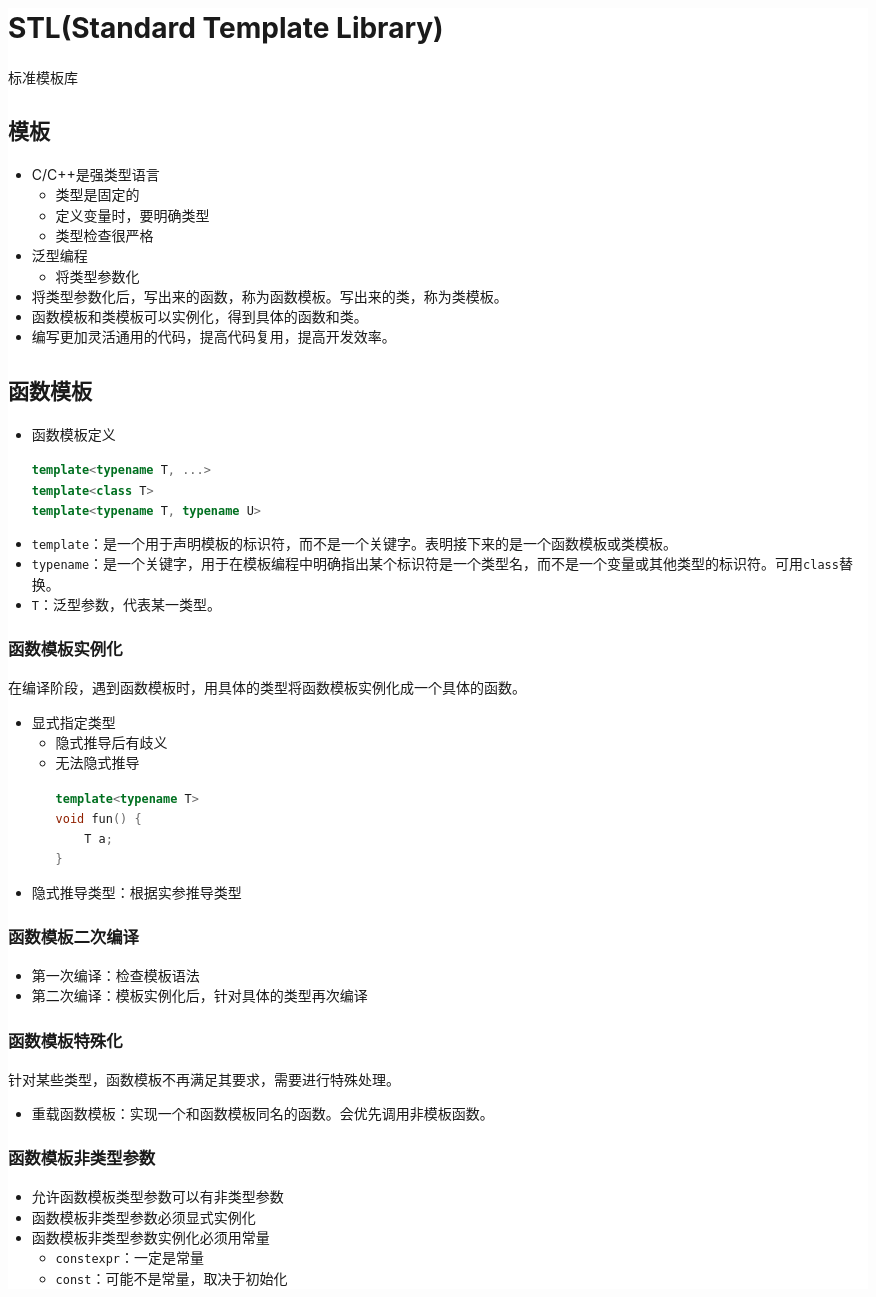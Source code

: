 # STL(Standard Template Library)
标准模板库

## 模板
* C/C++是强类型语言
  * 类型是固定的
  * 定义变量时，要明确类型
  * 类型检查很严格
* 泛型编程
  * 将类型参数化
* 将类型参数化后，写出来的函数，称为函数模板。写出来的类，称为类模板。
* 函数模板和类模板可以实例化，得到具体的函数和类。
* 编写更加灵活通用的代码，提高代码复用，提高开发效率。

## 函数模板
* 函数模板定义
  ```c++
  template<typename T, ...>
  template<class T>
  template<typename T, typename U>
  ```
* `template`：是一个用于声明模板的标识符，‌而不是一个关键字。‌表明接下来的是一个函数模板或类模板。
* `typename`：是一个关键字，‌用于在模板编程中明确指出某个标识符是一个类型名，‌而不是一个变量或其他类型的标识符。‌可用`class`替换。
* `T`：泛型参数，代表某一类型。

### 函数模板实例化
在编译阶段，遇到函数模板时，用具体的类型将函数模板实例化成一个具体的函数。
* 显式指定类型
  * 隐式推导后有歧义
  * 无法隐式推导
    ```c++
    template<typename T>
    void fun() {
        T a;
    }
    ```
* 隐式推导类型：根据实参推导类型

### 函数模板二次编译
* 第一次编译：检查模板语法
* 第二次编译：模板实例化后，针对具体的类型再次编译

### 函数模板特殊化
针对某些类型，函数模板不再满足其要求，需要进行特殊处理。
* 重载函数模板：实现一个和函数模板同名的函数。会优先调用非模板函数。

### 函数模板非类型参数
* 允许函数模板类型参数可以有非类型参数
* 函数模板非类型参数必须显式实例化
* 函数模板非类型参数实例化必须用常量
  * `constexpr`：一定是常量
  * `const`：可能不是常量，取决于初始化
